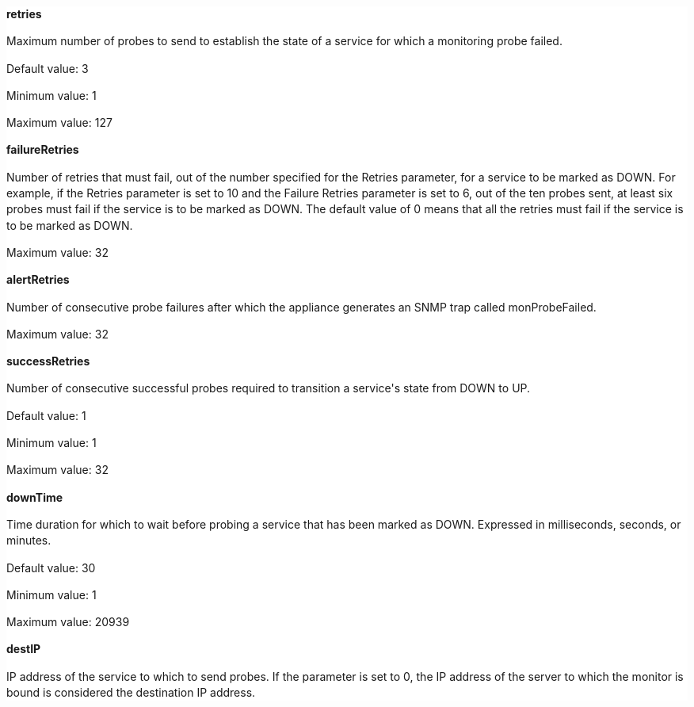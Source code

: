 

<b>retries</b>

Maximum number of probes to send to establish the state of a service for which a monitoring probe failed.

Default value: 3

Minimum value: 1

Maximum value: 127



<b>failureRetries</b>

Number of retries that must fail, out of the number specified for the Retries parameter, for a service to be marked as DOWN. For example, if the Retries parameter is set to 10 and the Failure Retries parameter is set to 6, out of the ten probes sent, at least six probes must fail if the service is to be marked as DOWN. The default value of 0 means that all the retries must fail if the service is to be marked as DOWN.

Maximum value: 32



<b>alertRetries</b>

Number of consecutive probe failures after which the appliance generates an SNMP trap called monProbeFailed.

Maximum value: 32



<b>successRetries</b>

Number of consecutive successful probes required to transition a service's state from DOWN to UP.

Default value: 1

Minimum value: 1

Maximum value: 32



<b>downTime</b>

Time duration for which to wait before probing a service that has been marked as DOWN. Expressed in milliseconds, seconds, or minutes.

Default value: 30

Minimum value: 1

Maximum value: 20939



<b>destIP</b>

IP address of the service to which to send probes. If the parameter is set to 0, the IP address of the server to which the monitor is bound is considered the destination IP address.

